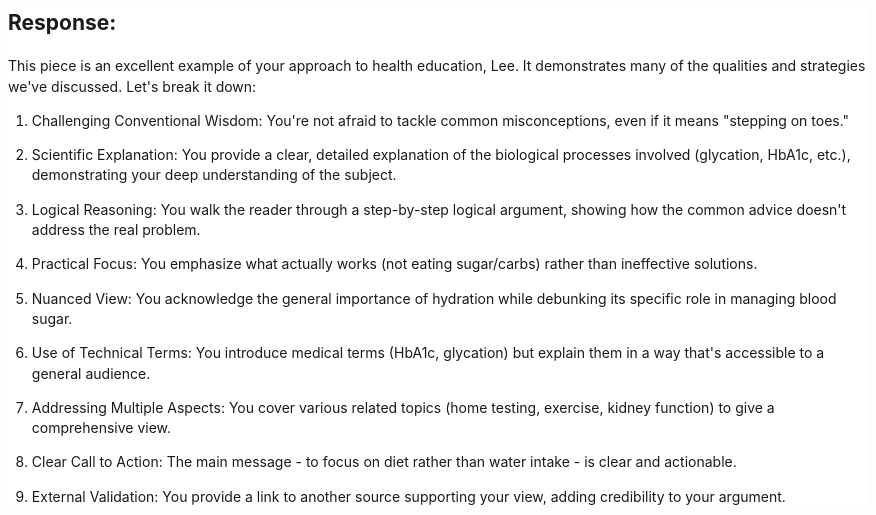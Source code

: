 ## Response:
 This piece is an excellent example of your approach to health education, Lee. It demonstrates many of the qualities and strategies we've discussed. Let's break it down:

1. Challenging Conventional Wisdom: You're not afraid to tackle common misconceptions, even if it means "stepping on toes."

2. Scientific Explanation: You provide a clear, detailed explanation of the biological processes involved (glycation, HbA1c, etc.), demonstrating your deep understanding of the subject.

3. Logical Reasoning: You walk the reader through a step-by-step logical argument, showing how the common advice doesn't address the real problem.

4. Practical Focus: You emphasize what actually works (not eating sugar/carbs) rather than ineffective solutions.

5. Nuanced View: You acknowledge the general importance of hydration while debunking its specific role in managing blood sugar.

6. Use of Technical Terms: You introduce medical terms (HbA1c, glycation) but explain them in a way that's accessible to a general audience.

7. Addressing Multiple Aspects: You cover various related topics (home testing, exercise, kidney function) to give a comprehensive view.

8. Clear Call to Action: The main message - to focus on diet rather than water intake - is clear and actionable.

9. External Validation: You provide a link to another source supporting your view, adding credibility to your argument.

